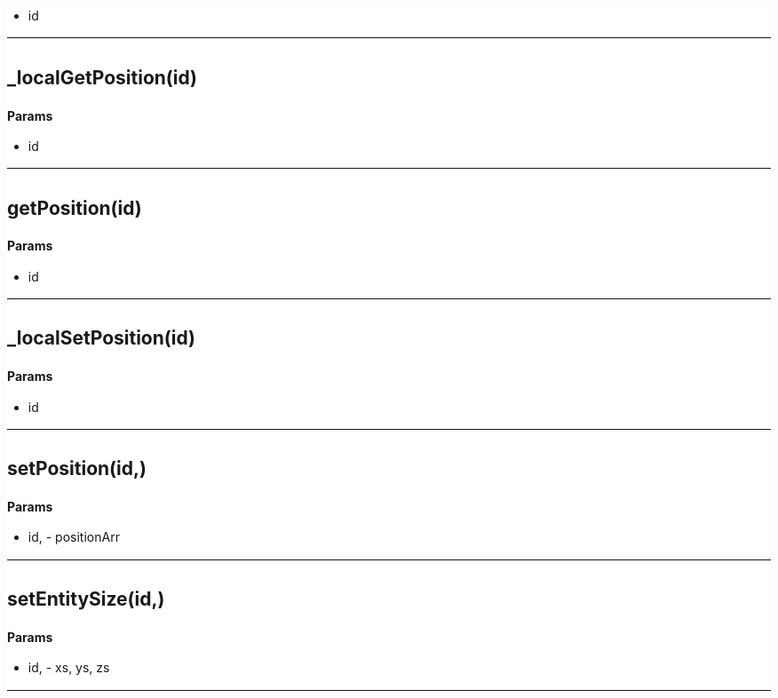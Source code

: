 - id


----

<a name="_localGetPosition"></a>

## \_localGetPosition(id)
**Params**

- id


----

<a name="getPosition"></a>

## getPosition(id)
**Params**

- id


----

<a name="_localSetPosition"></a>

## \_localSetPosition(id)
**Params**

- id


----

<a name="setPosition"></a>

## setPosition(id,)
**Params**

- id, - positionArr


----

<a name="setEntitySize"></a>

## setEntitySize(id,)
**Params**

- id, - xs, ys, zs


----

